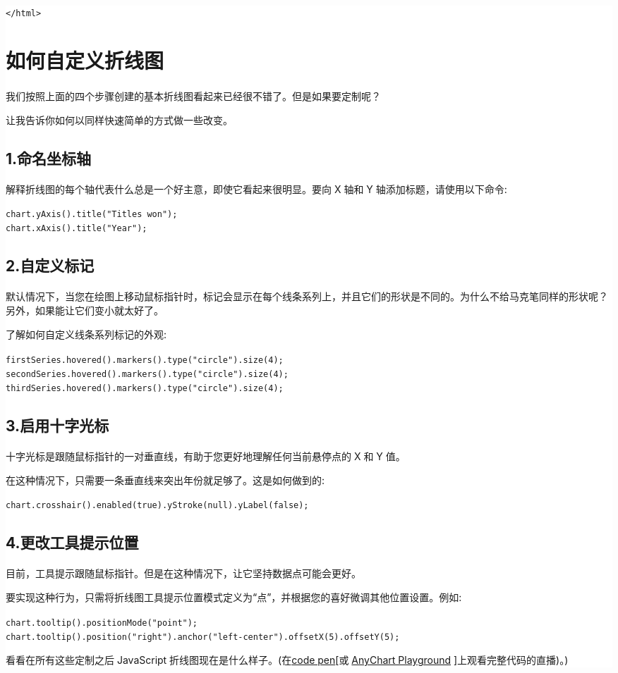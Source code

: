 ```
</html>
```

# 如何自定义折线图

我们按照上面的四个步骤创建的基本折线图看起来已经很不错了。但是如果要定制呢？

让我告诉你如何以同样快速简单的方式做一些改变。

## 1.命名坐标轴

解释折线图的每个轴代表什么总是一个好主意，即使它看起来很明显。要向 X 轴和 Y 轴添加标题，请使用以下命令:

```
chart.yAxis().title("Titles won");
chart.xAxis().title("Year");
```

## 2.自定义标记

默认情况下，当您在绘图上移动鼠标指针时，标记会显示在每个线条系列上，并且它们的形状是不同的。为什么不给马克笔同样的形状呢？另外，如果能让它们变小就太好了。

了解如何自定义线条系列标记的外观:

```
firstSeries.hovered().markers().type("circle").size(4);
secondSeries.hovered().markers().type("circle").size(4);
thirdSeries.hovered().markers().type("circle").size(4);
```

## 3.启用十字光标

十字光标是跟随鼠标指针的一对垂直线，有助于您更好地理解任何当前悬停点的 X 和 Y 值。

在这种情况下，只需要一条垂直线来突出年份就足够了。这是如何做到的:

```
chart.crosshair().enabled(true).yStroke(null).yLabel(false);
```

## 4.更改工具提示位置

目前，工具提示跟随鼠标指针。但是在这种情况下，让它坚持数据点可能会更好。

要实现这种行为，只需将折线图工具提示位置模式定义为“点”，并根据您的喜好微调其他位置设置。例如:

```
chart.tooltip().positionMode("point");
chart.tooltip().position("right").anchor("left-center").offsetX(5).offsetY(5);
```

看看在所有这些定制之后 JavaScript 折线图现在是什么样子。(在[code pen](https://codepen.io/shacheeswadia/pen/vYdaoyR)[或 [AnyChart Playground](https://playground.anychart.com/dvst5mzW/) ]上观看完整代码的直播)。)
